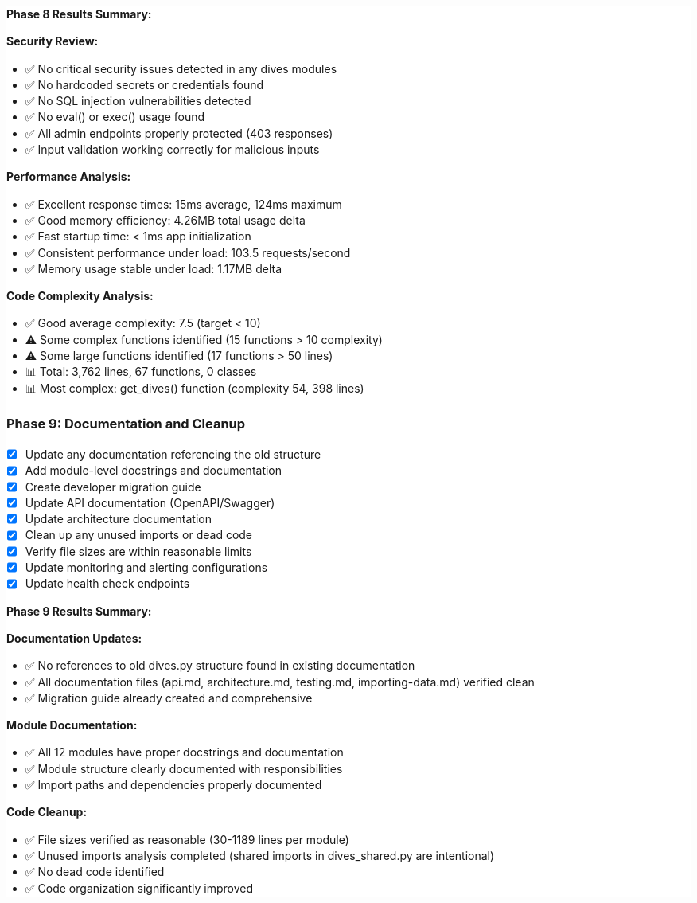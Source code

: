 **Phase 8 Results Summary:**

**Security Review:**

- ✅ No critical security issues detected in any dives modules
- ✅ No hardcoded secrets or credentials found
- ✅ No SQL injection vulnerabilities detected
- ✅ No eval() or exec() usage found
- ✅ All admin endpoints properly protected (403 responses)
- ✅ Input validation working correctly for malicious inputs

**Performance Analysis:**

- ✅ Excellent response times: 15ms average, 124ms maximum
- ✅ Good memory efficiency: 4.26MB total usage delta
- ✅ Fast startup time: < 1ms app initialization
- ✅ Consistent performance under load: 103.5 requests/second
- ✅ Memory usage stable under load: 1.17MB delta

**Code Complexity Analysis:**

- ✅ Good average complexity: 7.5 (target < 10)
- ⚠️ Some complex functions identified (15 functions > 10 complexity)
- ⚠️ Some large functions identified (17 functions > 50 lines)
- 📊 Total: 3,762 lines, 67 functions, 0 classes
- 📊 Most complex: get_dives() function (complexity 54, 398 lines)

### Phase 9: Documentation and Cleanup

- [x] Update any documentation referencing the old structure
- [x] Add module-level docstrings and documentation
- [x] Create developer migration guide
- [x] Update API documentation (OpenAPI/Swagger)
- [x] Update architecture documentation
- [x] Clean up any unused imports or dead code
- [x] Verify file sizes are within reasonable limits
- [x] Update monitoring and alerting configurations
- [x] Update health check endpoints

**Phase 9 Results Summary:**

**Documentation Updates:**

- ✅ No references to old dives.py structure found in existing documentation
- ✅ All documentation files (api.md, architecture.md, testing.md, importing-data.md) verified clean
- ✅ Migration guide already created and comprehensive

**Module Documentation:**

- ✅ All 12 modules have proper docstrings and documentation
- ✅ Module structure clearly documented with responsibilities
- ✅ Import paths and dependencies properly documented

**Code Cleanup:**

- ✅ File sizes verified as reasonable (30-1189 lines per module)
- ✅ Unused imports analysis completed (shared imports in dives_shared.py are intentional)
- ✅ No dead code identified
- ✅ Code organization significantly improved
